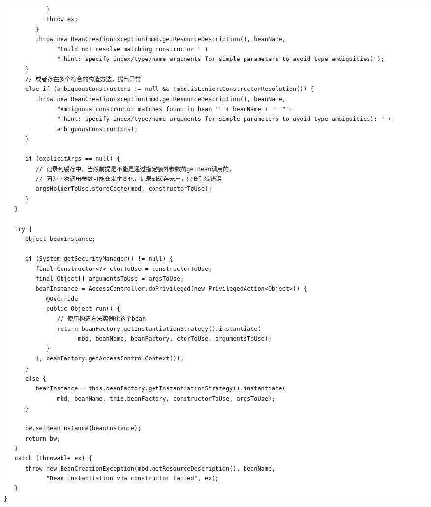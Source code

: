 ```
            }
            throw ex;
         }
         throw new BeanCreationException(mbd.getResourceDescription(), beanName,
               "Could not resolve matching constructor " +
               "(hint: specify index/type/name arguments for simple parameters to avoid type ambiguities)");
      }
      // 或者存在多个符合的构造方法，抛出异常
      else if (ambiguousConstructors != null && !mbd.isLenientConstructorResolution()) {
         throw new BeanCreationException(mbd.getResourceDescription(), beanName,
               "Ambiguous constructor matches found in bean '" + beanName + "' " +
               "(hint: specify index/type/name arguments for simple parameters to avoid type ambiguities): " +
               ambiguousConstructors);
      }

      if (explicitArgs == null) {
         // 记录到缓存中，当然前提是不能是通过指定额外参数的getBean调用的，
         // 因为下次调用参数可能会发生变化，记录到缓存无用，只会引发错误
         argsHolderToUse.storeCache(mbd, constructorToUse);
      }
   }

   try {
      Object beanInstance;

      if (System.getSecurityManager() != null) {
         final Constructor<?> ctorToUse = constructorToUse;
         final Object[] argumentsToUse = argsToUse;
         beanInstance = AccessController.doPrivileged(new PrivilegedAction<Object>() {
            @Override
            public Object run() {
               // 使用构造方法实例化这个bean
               return beanFactory.getInstantiationStrategy().instantiate(
                     mbd, beanName, beanFactory, ctorToUse, argumentsToUse);
            }
         }, beanFactory.getAccessControlContext());
      }
      else {
         beanInstance = this.beanFactory.getInstantiationStrategy().instantiate(
               mbd, beanName, this.beanFactory, constructorToUse, argsToUse);
      }

      bw.setBeanInstance(beanInstance);
      return bw;
   }
   catch (Throwable ex) {
      throw new BeanCreationException(mbd.getResourceDescription(), beanName,
            "Bean instantiation via constructor failed", ex);
   }
}
```
